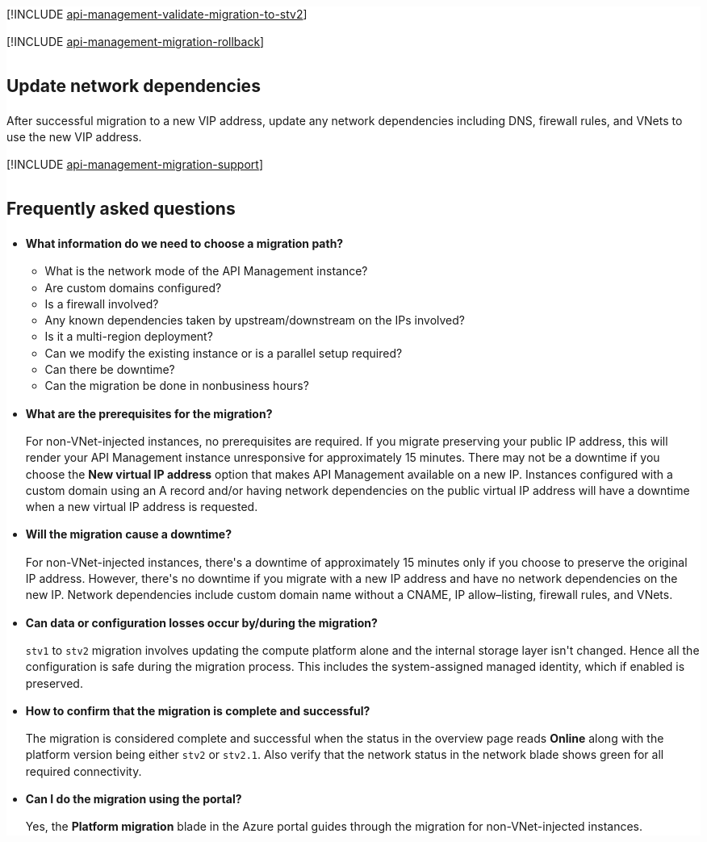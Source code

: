 [!INCLUDE [api-management-validate-migration-to-stv2](../../includes/api-management-validate-migration-to-stv2.md)]

[!INCLUDE [api-management-migration-rollback](../../includes/api-management-migration-rollback.md)]

## Update network dependencies

After successful migration to a new VIP address, update any network dependencies including DNS, firewall rules, and VNets to use the new VIP address.


[!INCLUDE [api-management-migration-support](../../includes/api-management-migration-support.md)]

## Frequently asked questions

- **What information do we need to choose a migration path?**
    
   - What is the network mode of the API Management instance?
   - Are custom domains configured?
   - Is a firewall involved?
   - Any known dependencies taken by upstream/downstream on the IPs involved?
   - Is it a multi-region deployment?
   - Can we modify the existing instance or is a parallel setup required?
   - Can there be downtime?
   - Can the migration be done in nonbusiness hours?

- **What are the prerequisites for the migration?**

   For non-VNet-injected instances, no prerequisites are required. If you migrate preserving your public IP address, this will render your API Management instance unresponsive for approximately 15 minutes. There may not be a downtime if you choose the **New virtual IP address** option that makes API Management available on a new IP. Instances configured with a custom domain using an A record and/or having network dependencies on the public virtual IP address will have a downtime when a new virtual IP address is requested.

- **Will the migration cause a downtime?**
   
   For non-VNet-injected instances, there's a downtime of approximately 15 minutes only if you choose to preserve the original IP address. However, there's no downtime if you migrate with a new IP address and have no network dependencies on the new IP. Network dependencies include custom domain name without a CNAME, IP allow–listing, firewall rules, and VNets.

- **Can data or configuration losses occur by/during the migration?**

   `stv1` to `stv2` migration involves updating the compute platform alone and the internal storage layer isn't changed. Hence all the configuration is safe during the migration process. This includes the system-assigned managed identity, which if enabled is preserved.

- **How to confirm that the migration is complete and successful?**

   The migration is considered complete and successful when the status in the overview page reads **Online** along with the platform version being either `stv2` or `stv2.1`. Also verify that the network status in the network blade shows green for all required connectivity.

- **Can I do the migration using the portal?**

   Yes, the **Platform migration** blade in the Azure portal guides through the migration for non-VNet-injected instances.
